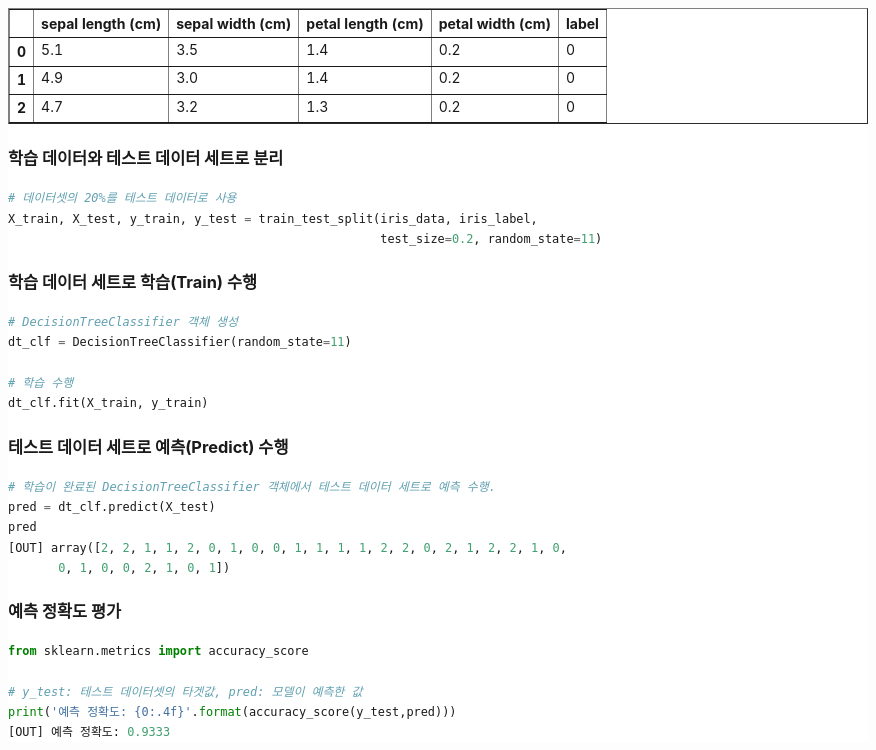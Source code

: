 <table border="1" class="dataframe"> <thead> <tr style="text-align: right;"> <th></th> <th>sepal length (cm)</th> <th>sepal width (cm)</th> <th>petal length (cm)</th> <th>petal width (cm)</th> <th>label</th> </tr> </thead> <tbody> <tr> <th>0</th> <td>5.1</td> <td>3.5</td> <td>1.4</td> <td>0.2</td> <td>0</td> </tr> <tr> <th>1</th> <td>4.9</td> <td>3.0</td> <td>1.4</td> <td>0.2</td> <td>0</td> </tr> <tr> <th>2</th> <td>4.7</td> <td>3.2</td> <td>1.3</td> <td>0.2</td> <td>0</td> </tr> </tbody> </table>

### **학습 데이터와 테스트 데이터 세트로 분리**

```python
# 데이터셋의 20%를 테스트 데이터로 사용
X_train, X_test, y_train, y_test = train_test_split(iris_data, iris_label,
                                                    test_size=0.2, random_state=11)
```

### **학습 데이터 세트로 학습(Train) 수행**

```python
# DecisionTreeClassifier 객체 생성
dt_clf = DecisionTreeClassifier(random_state=11)

# 학습 수행
dt_clf.fit(X_train, y_train)
```

### **테스트 데이터 세트로 예측(Predict) 수행**

```python
# 학습이 완료된 DecisionTreeClassifier 객체에서 테스트 데이터 세트로 예측 수행.
pred = dt_clf.predict(X_test)
pred
[OUT] array([2, 2, 1, 1, 2, 0, 1, 0, 0, 1, 1, 1, 1, 2, 2, 0, 2, 1, 2, 2, 1, 0,
       0, 1, 0, 0, 2, 1, 0, 1])
```

### **예측 정확도 평가**

```python
from sklearn.metrics import accuracy_score

# y_test: 테스트 데이터셋의 타겟값, pred: 모델이 예측한 값
print('예측 정확도: {0:.4f}'.format(accuracy_score(y_test,pred)))
[OUT] 예측 정확도: 0.9333
```

